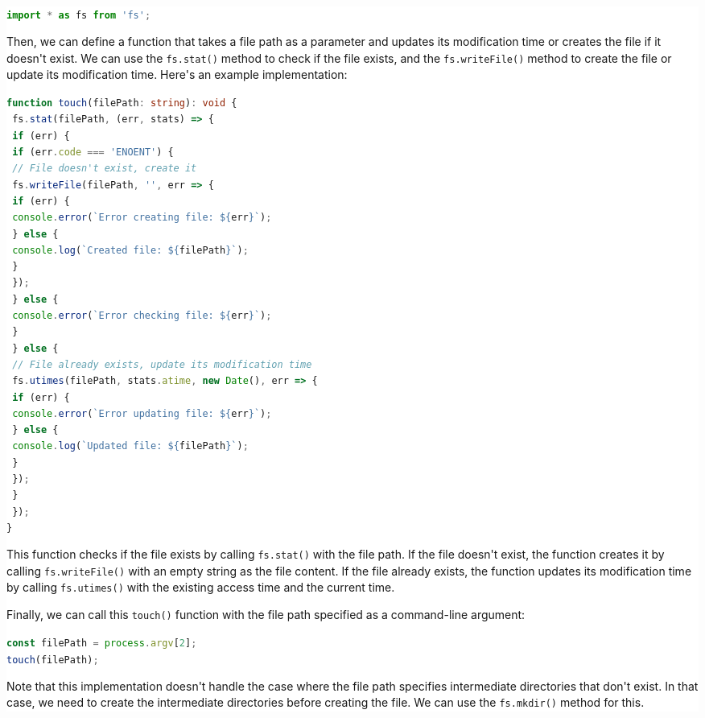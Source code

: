 ```typescript
import * as fs from 'fs';
```

Then, we can define a function that takes a file path as a parameter and updates its modification time or creates the file if it doesn't exist. We can use the `fs.stat()` method to check if the file exists, and the `fs.writeFile()` method to create the file or update its modification time. Here's an example implementation:

```typescript
function touch(filePath: string): void {
 fs.stat(filePath, (err, stats) => {
 if (err) {
 if (err.code === 'ENOENT') {
 // File doesn't exist, create it
 fs.writeFile(filePath, '', err => {
 if (err) {
 console.error(`Error creating file: ${err}`);
 } else {
 console.log(`Created file: ${filePath}`);
 }
 });
 } else {
 console.error(`Error checking file: ${err}`);
 }
 } else {
 // File already exists, update its modification time
 fs.utimes(filePath, stats.atime, new Date(), err => {
 if (err) {
 console.error(`Error updating file: ${err}`);
 } else {
 console.log(`Updated file: ${filePath}`);
 }
 });
 }
 });
}
```

This function checks if the file exists by calling `fs.stat()` with the file path. If the file doesn't exist, the function creates it by calling `fs.writeFile()` with an empty string as the file content. If the file already exists, the function updates its modification time by calling `fs.utimes()` with the existing access time and the current time.

Finally, we can call this `touch()` function with the file path specified as a command-line argument:

```typescript
const filePath = process.argv[2];
touch(filePath);
```

Note that this implementation doesn't handle the case where the file path specifies intermediate directories that don't exist. In that case, we need to create the intermediate directories before creating the file. We can use the `fs.mkdir()` method for this.
